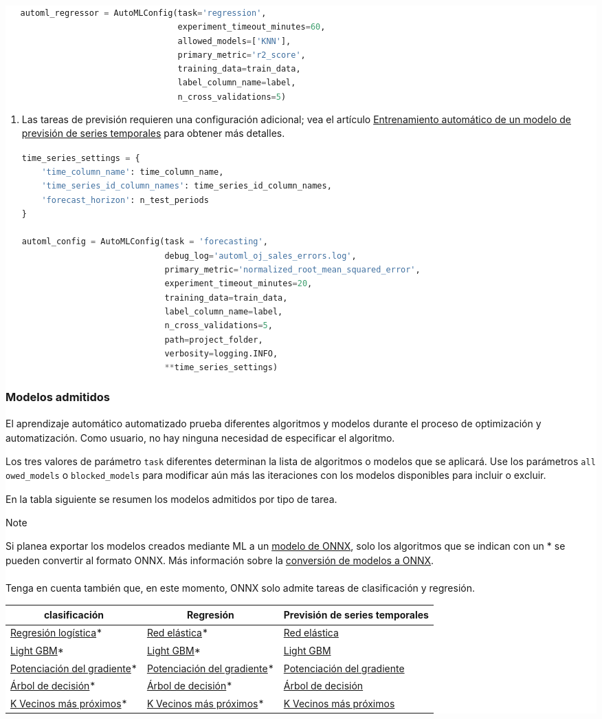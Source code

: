    ```python
      automl_regressor = AutoMLConfig(task='regression',
                                      experiment_timeout_minutes=60,
                                      allowed_models=['KNN'],
                                      primary_metric='r2_score',
                                      training_data=train_data,
                                      label_column_name=label,
                                      n_cross_validations=5)
   ```


1. Las tareas de previsión requieren una configuración adicional; vea el artículo [Entrenamiento automático de un modelo de previsión de series temporales](how-to-auto-train-forecast.md) para obtener más detalles. 

    ```python
    time_series_settings = {
        'time_column_name': time_column_name,
        'time_series_id_column_names': time_series_id_column_names,
        'forecast_horizon': n_test_periods
    }
    
    automl_config = AutoMLConfig(task = 'forecasting',
                                 debug_log='automl_oj_sales_errors.log',
                                 primary_metric='normalized_root_mean_squared_error',
                                 experiment_timeout_minutes=20,
                                 training_data=train_data,
                                 label_column_name=label,
                                 n_cross_validations=5,
                                 path=project_folder,
                                 verbosity=logging.INFO,
                                 **time_series_settings)
    ```
    
### <a name="supported-models"></a>Modelos admitidos

El aprendizaje automático automatizado prueba diferentes algoritmos y modelos durante el proceso de optimización y automatización. Como usuario, no hay ninguna necesidad de especificar el algoritmo. 

Los tres valores de parámetro `task` diferentes determinan la lista de algoritmos o modelos que se aplicará. Use los parámetros `allowed_models` o `blocked_models` para modificar aún más las iteraciones con los modelos disponibles para incluir o excluir. 

En la tabla siguiente se resumen los modelos admitidos por tipo de tarea. 

> [!NOTE]
> Si planea exportar los modelos creados mediante ML a un [modelo de ONNX](concept-onnx.md), solo los algoritmos que se indican con un * se pueden convertir al formato ONNX. Más información sobre la [conversión de modelos a ONNX](concept-automated-ml.md#use-with-onnx). <br> <br> Tenga en cuenta también que, en este momento, ONNX solo admite tareas de clasificación y regresión. 

clasificación | Regresión | Previsión de series temporales
|-- |-- |--
[Regresión logística](https://scikit-learn.org/stable/modules/linear_model.html#logistic-regression)* | [Red elástica](https://scikit-learn.org/stable/modules/linear_model.html#elastic-net)* | [Red elástica](https://scikit-learn.org/stable/modules/linear_model.html#elastic-net)
[Light GBM](https://lightgbm.readthedocs.io/en/latest/index.html)* |[Light GBM](https://lightgbm.readthedocs.io/en/latest/index.html)*|[Light GBM](https://lightgbm.readthedocs.io/en/latest/index.html)
[Potenciación del gradiente](https://scikit-learn.org/stable/modules/ensemble.html#classification)* |[Potenciación del gradiente](https://scikit-learn.org/stable/modules/ensemble.html#regression)* |[Potenciación del gradiente](https://scikit-learn.org/stable/modules/ensemble.html#regression)
[Árbol de decisión](https://scikit-learn.org/stable/modules/tree.html#decision-trees)* |[Árbol de decisión](https://scikit-learn.org/stable/modules/tree.html#regression)* |[Árbol de decisión](https://scikit-learn.org/stable/modules/tree.html#regression)
[K Vecinos más próximos](https://scikit-learn.org/stable/modules/neighbors.html#nearest-neighbors-regression)* |[K Vecinos más próximos](https://scikit-learn.org/stable/modules/neighbors.html#nearest-neighbors-regression)* |[K Vecinos más próximos](https://scikit-learn.org/stable/modules/neighbors.html#nearest-neighbors-regression)
